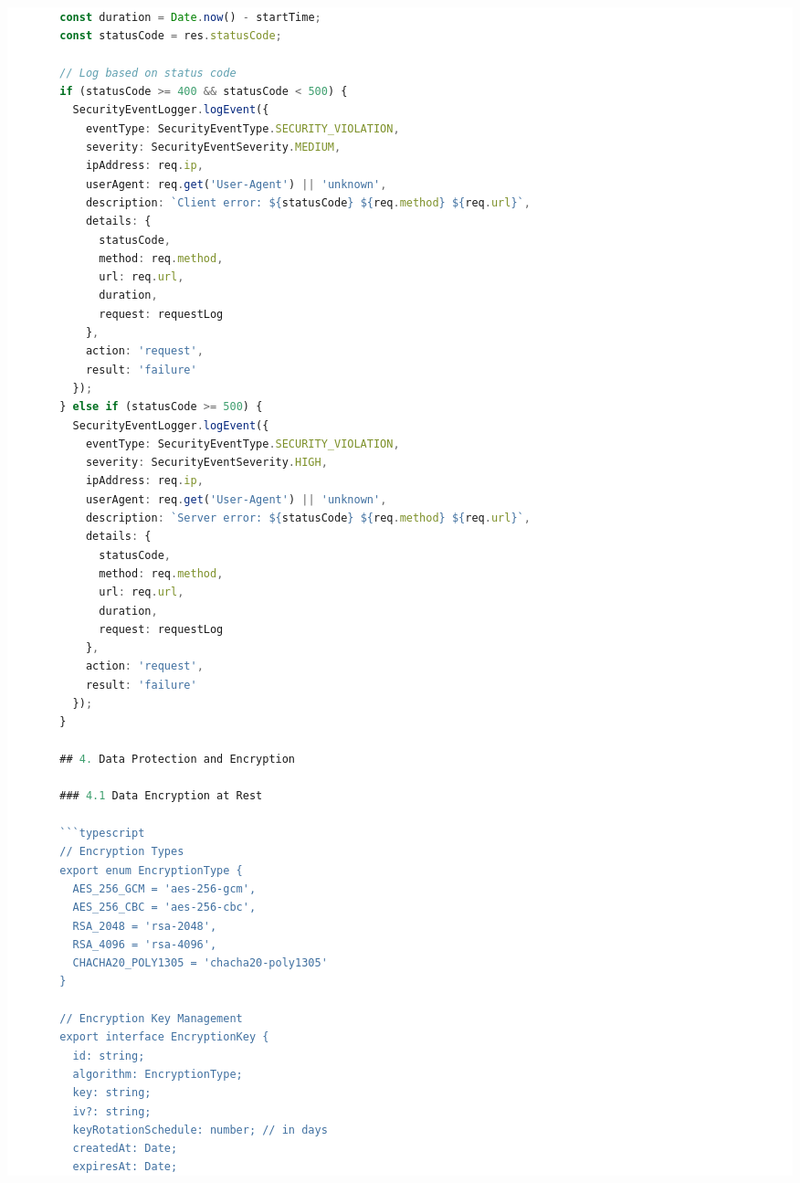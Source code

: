 ```typescript
        const duration = Date.now() - startTime;
        const statusCode = res.statusCode;
        
        // Log based on status code
        if (statusCode >= 400 && statusCode < 500) {
          SecurityEventLogger.logEvent({
            eventType: SecurityEventType.SECURITY_VIOLATION,
            severity: SecurityEventSeverity.MEDIUM,
            ipAddress: req.ip,
            userAgent: req.get('User-Agent') || 'unknown',
            description: `Client error: ${statusCode} ${req.method} ${req.url}`,
            details: {
              statusCode,
              method: req.method,
              url: req.url,
              duration,
              request: requestLog
            },
            action: 'request',
            result: 'failure'
          });
        } else if (statusCode >= 500) {
          SecurityEventLogger.logEvent({
            eventType: SecurityEventType.SECURITY_VIOLATION,
            severity: SecurityEventSeverity.HIGH,
            ipAddress: req.ip,
            userAgent: req.get('User-Agent') || 'unknown',
            description: `Server error: ${statusCode} ${req.method} ${req.url}`,
            details: {
              statusCode,
              method: req.method,
              url: req.url,
              duration,
              request: requestLog
            },
            action: 'request',
            result: 'failure'
          });
        }
        
        ## 4. Data Protection and Encryption
        
        ### 4.1 Data Encryption at Rest
        
        ```typescript
        // Encryption Types
        export enum EncryptionType {
          AES_256_GCM = 'aes-256-gcm',
          AES_256_CBC = 'aes-256-cbc',
          RSA_2048 = 'rsa-2048',
          RSA_4096 = 'rsa-4096',
          CHACHA20_POLY1305 = 'chacha20-poly1305'
        }
        
        // Encryption Key Management
        export interface EncryptionKey {
          id: string;
          algorithm: EncryptionType;
          key: string;
          iv?: string;
          keyRotationSchedule: number; // in days
          createdAt: Date;
          expiresAt: Date;
```